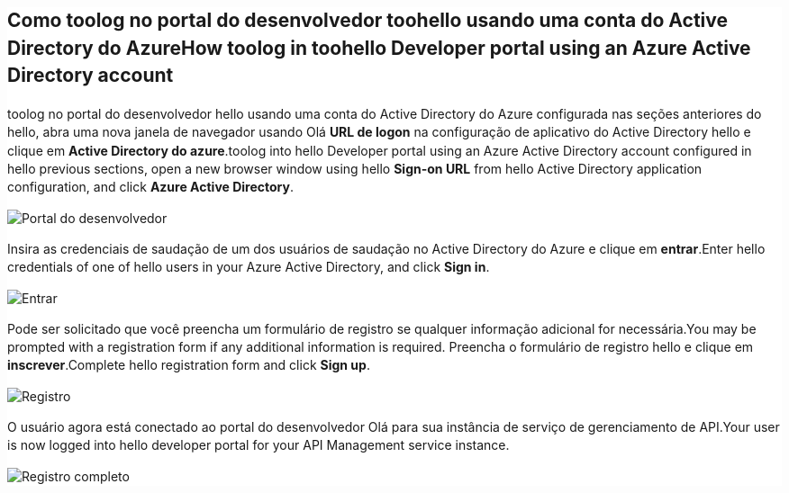## <a name="how-toolog-in-toohello-developer-portal-using-an-azure-active-directory-account"></a><span data-ttu-id="6e393-190">Como toolog no portal do desenvolvedor toohello usando uma conta do Active Directory do Azure</span><span class="sxs-lookup"><span data-stu-id="6e393-190">How toolog in toohello Developer portal using an Azure Active Directory account</span></span>
<span data-ttu-id="6e393-191">toolog no portal do desenvolvedor hello usando uma conta do Active Directory do Azure configurada nas seções anteriores do hello, abra uma nova janela de navegador usando Olá **URL de logon** na configuração de aplicativo do Active Directory hello e clique em **Active Directory do azure**.</span><span class="sxs-lookup"><span data-stu-id="6e393-191">toolog into hello Developer portal using an Azure Active Directory account configured in hello previous sections, open a new browser window using hello **Sign-on URL** from hello Active Directory application configuration, and click **Azure Active Directory**.</span></span>

![Portal do desenvolvedor][api-management-dev-portal-signin]

<span data-ttu-id="6e393-193">Insira as credenciais de saudação de um dos usuários de saudação no Active Directory do Azure e clique em **entrar**.</span><span class="sxs-lookup"><span data-stu-id="6e393-193">Enter hello credentials of one of hello users in your Azure Active Directory, and click **Sign in**.</span></span>

![Entrar][api-management-aad-signin]

<span data-ttu-id="6e393-195">Pode ser solicitado que você preencha um formulário de registro se qualquer informação adicional for necessária.</span><span class="sxs-lookup"><span data-stu-id="6e393-195">You may be prompted with a registration form if any additional information is required.</span></span> <span data-ttu-id="6e393-196">Preencha o formulário de registro hello e clique em **inscrever**.</span><span class="sxs-lookup"><span data-stu-id="6e393-196">Complete hello registration form and click **Sign up**.</span></span>

![Registro][api-management-complete-registration]

<span data-ttu-id="6e393-198">O usuário agora está conectado ao portal do desenvolvedor Olá para sua instância de serviço de gerenciamento de API.</span><span class="sxs-lookup"><span data-stu-id="6e393-198">Your user is now logged into hello developer portal for your API Management service instance.</span></span>

![Registro completo][api-management-registration-complete]

[api-management-management-console]: ./media/api-management-howto-aad/api-management-management-console.png
[api-management-security-external-identities]: ./media/api-management-howto-aad/api-management-security-external-identities.png
[api-management-security-aad-new]: ./media/api-management-howto-aad/api-management-security-aad-new.png
[api-management-new-aad-application-menu]: ./media/api-management-howto-aad/api-management-new-aad-application-menu.png
[api-management-new-aad-application-1]: ./media/api-management-howto-aad/api-management-new-aad-application-1.png
[api-management-new-aad-application-2]: ./media/api-management-howto-aad/api-management-new-aad-application-2.png
[api-management-new-aad-app-created]: ./media/api-management-howto-aad/api-management-new-aad-app-created.png
[api-management-aad-app-permissions]: ./media/api-management-howto-aad/api-management-aad-app-permissions.png
[api-management-aad-app-client-id]: ./media/api-management-howto-aad/api-management-aad-app-client-id.png
[api-management-client-id]: ./media/api-management-howto-aad/api-management-client-id.png
[api-management-aad-key-before-save]: ./media/api-management-howto-aad/api-management-aad-key-before-save.png
[api-management-aad-key-after-save]: ./media/api-management-howto-aad/api-management-aad-key-after-save.png
[api-management-client-secret]: ./media/api-management-howto-aad/api-management-client-secret.png
[api-management-client-allowed-tenants]: ./media/api-management-howto-aad/api-management-client-allowed-tenants.png
[api-management-client-allowed-tenants-save]: ./media/api-management-howto-aad/api-management-client-allowed-tenants-save.png
[api-management-aad-delegated-permissions]: ./media/api-management-howto-aad/api-management-aad-delegated-permissions.png
[api-management-dev-portal-signin]: ./media/api-management-howto-aad/api-management-dev-portal-signin.png
[api-management-aad-signin]: ./media/api-management-howto-aad/api-management-aad-signin.png
[api-management-complete-registration]: ./media/api-management-howto-aad/api-management-complete-registration.png
[api-management-registration-complete]: ./media/api-management-howto-aad/api-management-registration-complete.png
[api-management-aad-app-multi-tenant]: ./media/api-management-howto-aad/api-management-aad-app-multi-tenant.png
[api-management-aad-reply-url]: ./media/api-management-howto-aad/api-management-aad-reply-url.png
[api-management-aad-consent]: ./media/api-management-howto-aad/api-management-aad-consent.png
[api-management-permissions-form]: ./media/api-management-howto-aad/api-management-permissions-form.png
[api-management-configure-product]: ./media/api-management-howto-aad/api-management-configure-product.png
[api-management-add-groups]: ./media/api-management-howto-aad/api-management-add-groups.png
[api-management-select-group]: ./media/api-management-howto-aad/api-management-select-group.png
[api-management-aad-groups-list]: ./media/api-management-howto-aad/api-management-aad-groups-list.png
[api-management-aad-group-added]: ./media/api-management-howto-aad/api-management-aad-group-added.png
[api-management-groups]: ./media/api-management-howto-aad/api-management-groups.png
[api-management-edit-group]: ./media/api-management-howto-aad/api-management-edit-group.png

[How tooadd operations tooan API]: api-management-howto-add-operations.md
[How tooadd and publish a product]: api-management-howto-add-products.md
[Monitoring and analytics]: api-management-monitoring.md
[Add APIs tooa product]: api-management-howto-add-products.md#add-apis

[Publish a product]: api-management-howto-add-products.md#publish-product
[Get started with Azure API Management]: api-management-get-started.md
[API Management policy reference]: api-management-policy-reference.md
[Caching policies]: api-management-policy-reference.md#caching-policies
[Create an API Management service instance]: api-management-get-started.md#create-service-instance
[http://oauth.net/2/]: http://oauth.net/2/
[WebApp-GraphAPI-DotNet]: https://github.com/AzureADSamples/WebApp-GraphAPI-DotNet
[Accessing hello Graph API]: http://msdn.microsoft.com/library/azure/dn132599.aspx#BKMK_Graph
[Prerequisites]: #prerequisites
[Configure an OAuth 2.0 authorization server in API Management]: #step1
[Configure an API toouse OAuth 2.0 user authorization]: #step2
[Test hello OAuth 2.0 user authorization in hello Developer Portal]: #step3
[Next steps]: #next-steps
[Log in toohello Developer portal using an Azure Active Directory account]: #Log-in-to-the-Developer-portal-using-an-Azure-Active-Directory-account